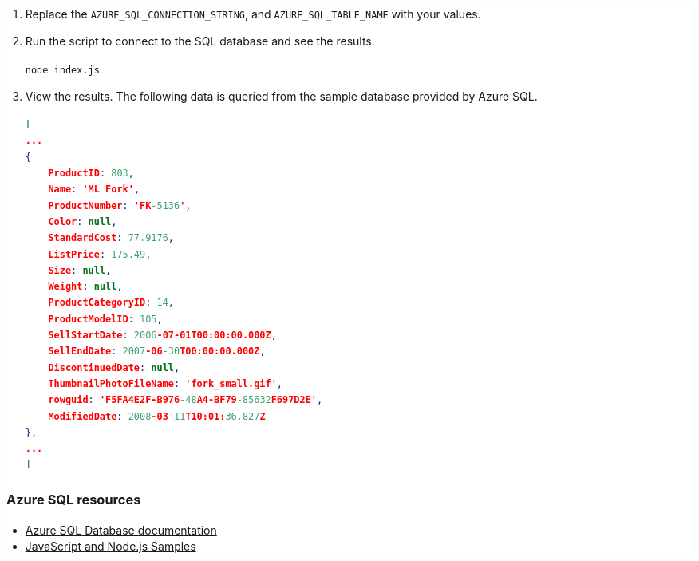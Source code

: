 
1. Replace the `AZURE_SQL_CONNECTION_STRING`, and `AZURE_SQL_TABLE_NAME` with your values. 

1. Run the script to connect to the SQL database and see the results.

    ```bash
    node index.js
    ```

1. View the results. The following data is queried from the sample database provided by Azure SQL.

    ```json
    [
    ...
    {
        ProductID: 803,
        Name: 'ML Fork',
        ProductNumber: 'FK-5136',
        Color: null,
        StandardCost: 77.9176,
        ListPrice: 175.49,
        Size: null,
        Weight: null,
        ProductCategoryID: 14,
        ProductModelID: 105,
        SellStartDate: 2006-07-01T00:00:00.000Z,
        SellEndDate: 2007-06-30T00:00:00.000Z,
        DiscontinuedDate: null,
        ThumbnailPhotoFileName: 'fork_small.gif',
        rowguid: 'F5FA4E2F-B976-48A4-BF79-85632F697D2E',
        ModifiedDate: 2008-03-11T10:01:36.827Z
    }, 
    ...
    ]
    ```

### Azure SQL resources

* [Azure SQL Database documentation](/azure/azure-sql/database/)
* [JavaScript and Node.js Samples](/samples/browse/?expanded=azure&products=azure-sql-database&languages=javascript%2Cnodejs)
